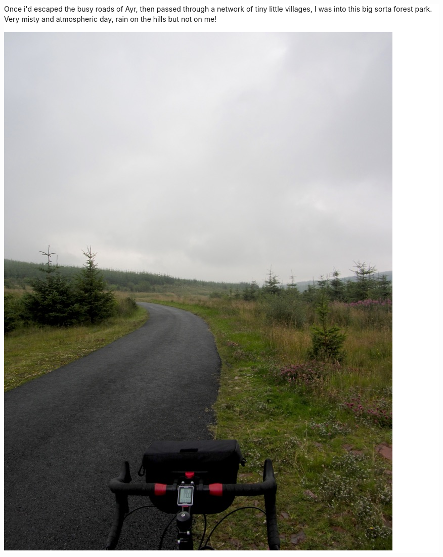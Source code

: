 Once i'd escaped the busy roads of Ayr, then passed through a network of tiny little villages, I was into this big sorta forest park. Very misty and atmospheric day, rain on the hills but not on me!

![](/images/IMG_4953.JPG)
